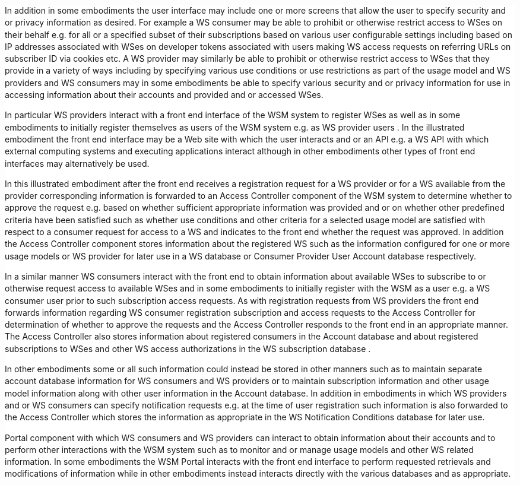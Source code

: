 In addition in some embodiments the user interface may include one or more screens that allow the user to specify security and or privacy information as desired. For example a WS consumer may be able to prohibit or otherwise restrict access to WSes on their behalf e.g. for all or a specified subset of their subscriptions based on various user configurable settings including based on IP addresses associated with WSes on developer tokens associated with users making WS access requests on referring URLs on subscriber ID via cookies etc. A WS provider may similarly be able to prohibit or otherwise restrict access to WSes that they provide in a variety of ways including by specifying various use conditions or use restrictions as part of the usage model and WS providers and WS consumers may in some embodiments be able to specify various security and or privacy information for use in accessing information about their accounts and provided and or accessed WSes.

In particular WS providers interact with a front end interface of the WSM system to register WSes as well as in some embodiments to initially register themselves as users of the WSM system e.g. as WS provider users . In the illustrated embodiment the front end interface may be a Web site with which the user interacts and or an API e.g. a WS API with which external computing systems and executing applications interact although in other embodiments other types of front end interfaces may alternatively be used.

In this illustrated embodiment after the front end receives a registration request for a WS provider or for a WS available from the provider corresponding information is forwarded to an Access Controller component of the WSM system to determine whether to approve the request e.g. based on whether sufficient appropriate information was provided and or on whether other predefined criteria have been satisfied such as whether use conditions and other criteria for a selected usage model are satisfied with respect to a consumer request for access to a WS and indicates to the front end whether the request was approved. In addition the Access Controller component stores information about the registered WS such as the information configured for one or more usage models or WS provider for later use in a WS database or Consumer Provider User Account database respectively.

In a similar manner WS consumers interact with the front end to obtain information about available WSes to subscribe to or otherwise request access to available WSes and in some embodiments to initially register with the WSM as a user e.g. a WS consumer user prior to such subscription access requests. As with registration requests from WS providers the front end forwards information regarding WS consumer registration subscription and access requests to the Access Controller for determination of whether to approve the requests and the Access Controller responds to the front end in an appropriate manner. The Access Controller also stores information about registered consumers in the Account database and about registered subscriptions to WSes and other WS access authorizations in the WS subscription database .

In other embodiments some or all such information could instead be stored in other manners such as to maintain separate account database information for WS consumers and WS providers or to maintain subscription information and other usage model information along with other user information in the Account database. In addition in embodiments in which WS providers and or WS consumers can specify notification requests e.g. at the time of user registration such information is also forwarded to the Access Controller which stores the information as appropriate in the WS Notification Conditions database for later use.

Portal component with which WS consumers and WS providers can interact to obtain information about their accounts and to perform other interactions with the WSM system such as to monitor and or manage usage models and other WS related information. In some embodiments the WSM Portal interacts with the front end interface to perform requested retrievals and modifications of information while in other embodiments instead interacts directly with the various databases and as appropriate.

